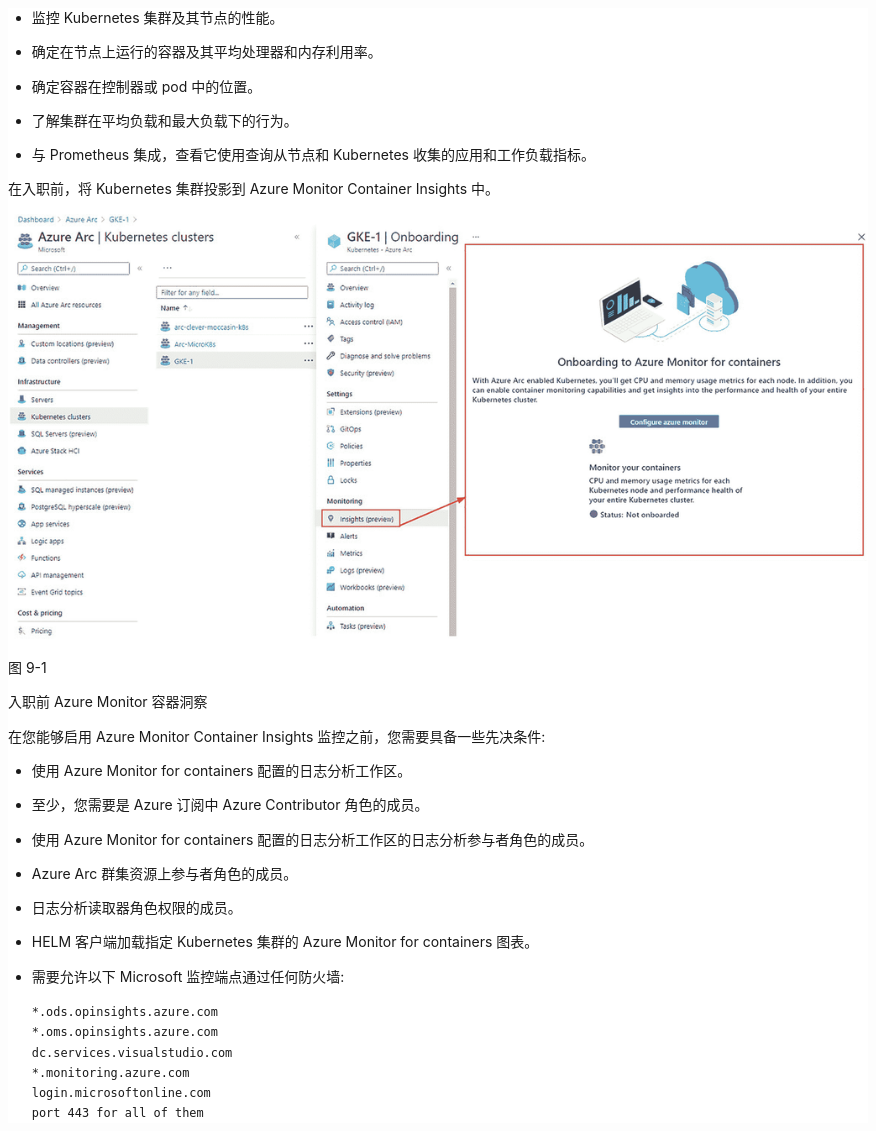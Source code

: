 *   监控 Kubernetes 集群及其节点的性能。

*   确定在节点上运行的容器及其平均处理器和内存利用率。

*   确定容器在控制器或 pod 中的位置。

*   了解集群在平均负载和最大负载下的行为。

*   与 Prometheus 集成，查看它使用查询从节点和 Kubernetes 收集的应用和工作负载指标。

在入职前，将 Kubernetes 集群投影到 Azure Monitor Container Insights 中。

![img/506033_1_En_9_Fig1_HTML.png](img/506033_1_En_9_Fig1_HTML.png)

图 9-1

入职前 Azure Monitor 容器洞察

在您能够启用 Azure Monitor Container Insights 监控之前，您需要具备一些先决条件:

*   使用 Azure Monitor for containers 配置的日志分析工作区。

*   至少，您需要是 Azure 订阅中 Azure Contributor 角色的成员。

*   使用 Azure Monitor for containers 配置的日志分析工作区的日志分析参与者角色的成员。

*   Azure Arc 群集资源上参与者角色的成员。

*   日志分析读取器角色权限的成员。

*   HELM 客户端加载指定 Kubernetes 集群的 Azure Monitor for containers 图表。

*   需要允许以下 Microsoft 监控端点通过任何防火墙:

    ```
    *.ods.opinsights.azure.com
    *.oms.opinsights.azure.com
    dc.services.visualstudio.com
    *.monitoring.azure.com
    login.microsoftonline.com
    port 443 for all of them
